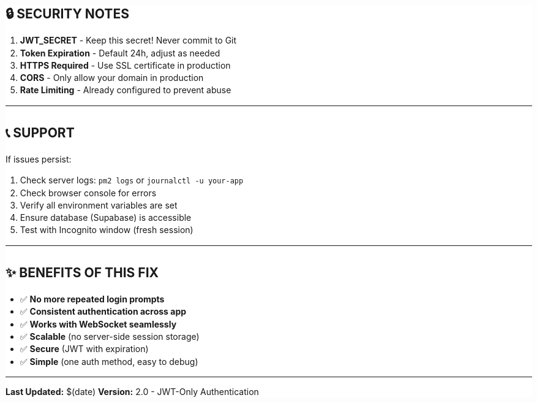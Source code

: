 
## 🔒 SECURITY NOTES

1. **JWT_SECRET** - Keep this secret! Never commit to Git
2. **Token Expiration** - Default 24h, adjust as needed
3. **HTTPS Required** - Use SSL certificate in production
4. **CORS** - Only allow your domain in production
5. **Rate Limiting** - Already configured to prevent abuse

---

## 📞 SUPPORT

If issues persist:
1. Check server logs: `pm2 logs` or `journalctl -u your-app`
2. Check browser console for errors
3. Verify all environment variables are set
4. Ensure database (Supabase) is accessible
5. Test with Incognito window (fresh session)

---

## ✨ BENEFITS OF THIS FIX

- ✅ **No more repeated login prompts**
- ✅ **Consistent authentication across app**
- ✅ **Works with WebSocket seamlessly**
- ✅ **Scalable** (no server-side session storage)
- ✅ **Secure** (JWT with expiration)
- ✅ **Simple** (one auth method, easy to debug)

---

**Last Updated:** $(date)
**Version:** 2.0 - JWT-Only Authentication
